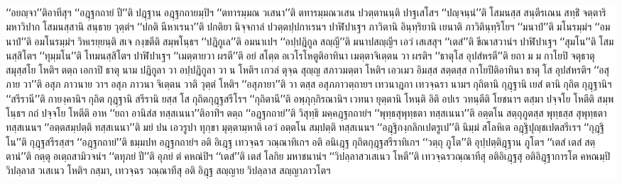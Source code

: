 <p>‘‘อยญฺจา’’ติอาทีสุฯ ‘‘อฎฺฐกถายํ ปี’’ติ ปฎฺฐาน อฎฺฐกถายมฺปิฯ ‘‘ตทารมฺมณ วเสนา’’ติ ตทารมฺมณวเสน ปวตฺตานนฺติ ปาฐเสโสฯ ‘‘ปญฺจนฺนํ’’ติ โสมนสฺส สนฺตีรเณน สทฺธิํ จตฺตาริ มหาวิปาก โสมนสฺสานิ สนฺธาย วุตฺตํฯ ‘‘ปกติ นีหาเรนา’’ติ ปกติยา นิจฺจกาลํ ปวตฺตปฺปกาเรนฯ ปาฬิปาเฐฯ ภาวิตานิ อินฺทฺริยานิ เยนาติ ภาวิตินฺทฺริโยฯ ‘‘มนาปํ’’ติ มโนรมฺมํฯ ‘‘อมนาปํ’’ติ อมโนรมฺมํฯ วิหเรยฺยนฺติ สเจ กงฺขตีติ สมฺพโนฺธฯ ‘‘ปฎิกูเล’’ติ  อมนาเปฯ ‘‘อปฺปฎิกูล สญฺญี’’ติ มนาปสญฺญีฯ เอวํ เสเสสุฯ ‘‘เตสํ’’ติ ขีณาสวานํฯ ปาฬิปาเฐฯ ‘‘สุมโน’’ติ โสมนสฺสิโตฯ ‘‘ทุมฺมโน’’ติ โทมนสฺสิโตฯ ปาฬิปาเฐฯ ‘‘เมตฺตายวา ผรตี’’ติ อยํ สโตฺต อเวโรโหตูติอาทินา เมตฺตาจิเตฺตน วา ผรติฯ ‘‘ธาตุโส อุปสํหรตี’’ติ ยถา ม ม กาโยปิ จตุธาตุ สมุสฺสโย โหติฯ ตตฺถ เอกาปิ ธาตุ นาม ปฎิกูลา วา อปฺปฎิกูลา วา น โหติฯ เกวลํ ตุจฺฉ สุญฺญ สภาวมตฺตา โหติฯ เอวเมว อิมสฺส สตฺตสฺส กาโยปีติอาทินา ธาตุ โส อุปสํหรติฯ ‘‘อสุภาย วา’’ติ อสุภ ภาวนาย วาฯ อสุภ ภาวนา จิเตฺตน วาติ วุตฺตํ โหติฯ ‘‘อสุภายา’’ติ วา ตสฺส อสุภภาวตฺถายฯ เทวนาฎกา เทวจฺฉรา นามฯ กุถิตานิ กุฎฺฐานิ เยสํ ตานิ กุถิต กุฎฺฐานิฯ ‘‘สรีรานี’’ติ กายงฺคานิฯ กุถิต กุฎฺฐานิ สรีรานิ ยสฺส โส กุถิตกุฎฺฐสรีโรฯ ‘‘กุถิตานี’’ติ อพฺภุกฺกิรณานิฯ เวทนา ยุตฺตานิ โหนฺติ อิติ อปเร วทนฺตีติ โยชนาฯ ตสฺมา ปจฺจโย โหตีติ สมฺพโนฺธฯ กถํ ปจฺจโย โหตีติ อาห ‘‘ยถา อานิสํส ทสฺสเนนา’’ติอาทิํฯ ตตฺถ ‘‘อฎฺฐกถายํ’’ติ วิสุทฺธิ มคฺคฎฺฐกถายํฯ ‘‘พุทฺธสุพุทฺธตา ทสฺสเนนา’’ติ อตฺตโน สตฺถุภูตสฺส พุทฺธสฺส สุพุทฺธตา ทสฺสเนนฯ ‘‘อตฺตสมฺปตฺติ ทสฺสเนนา’’ติ มยํ ปน เอวรูปา ทุกฺขา มุตฺตามฺหาติ เอวํ อตฺตโน สมฺปตฺติ ทสฺสเนนฯ ‘‘อฎฺฐิกงฺกลิกเปตรูเป’’ติ นิมฺมํ สโลหิเต อฎฺฐิปุญฺชเปตสรีเรฯ ‘‘กุฎฺฐิโน’’ติ กุฎฺฐสรีรสฺสฯ ‘‘อฎฺฐกถายํ’’ติ ธมฺมปท อฎฺฐกถายํฯ อติ อิเฎฺฐ เทวจฺฉร วณฺณาทิเกฯ อติ อนิเฎฺฐ กุถิตกุฎฺฐสรีราทิเกฯ ‘‘วตฺถุ ภูโต’’ติ อุปฺปตฺติฎฺฐาน ภูโตฯ ‘‘เตสํ เตสํ สตฺตานํ’’ติ กตฺตุ อเตฺถสามิวจนํฯ ‘‘ตทุภยํ ปี’’ติ อุภยํ ตํ คหณํปิฯ ‘‘เตสํ’’ติ เตสํ โลกิย มหาชนานํฯ ‘‘วิปลฺลาสวเสเนว โหตี’’ติ เทวจฺฉรวณฺณาทีสุ อติอิเฎฺฐสุ อติอิฎฺฐาการโต คหณมฺปิ วิปลฺลาส วเสเนว โหติฯ กสฺมา, เทวจฺฉร วณฺณาทีสุ อติ อิฎฺฐ สญฺญาย วิปลฺลาส สญฺญาภาวโตฯ</p>


